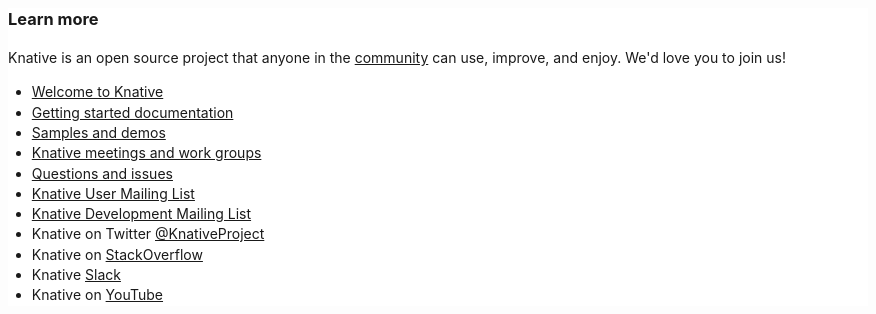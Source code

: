 
### Learn more

Knative is an open source project that anyone in the [community](https://knative.dev/docs/community/) can use, improve, and enjoy. We'd love you to join us!

- [Welcome to Knative](https://knative.dev/docs#welcome-to-knative)
- [Getting started documentation](https://knative.dev/docs/#getting-started)
- [Samples and demos](https://knative.dev/docs#samples-and-demos)
- [Knative meetings and work groups](https://knative.dev/contributing/#working-group)
- [Questions and issues](https://knative.dev/contributing/#questions-and-issues)
- [Knative User Mailing List](https://groups.google.com/forum/#!forum/knative-users)
- [Knative Development Mailing List](https://groups.google.com/forum/#!forum/knative-dev)
- Knative on Twitter [@KnativeProject](https://twitter.com/KnativeProject)
- Knative on [StackOverflow](https://stackoverflow.com/questions/tagged/knative)
- Knative [Slack](https://slack.knative.dev)
- Knative on [YouTube](https://www.youtube.com/channel/UCq7cipu-A1UHOkZ9fls1N8A)
